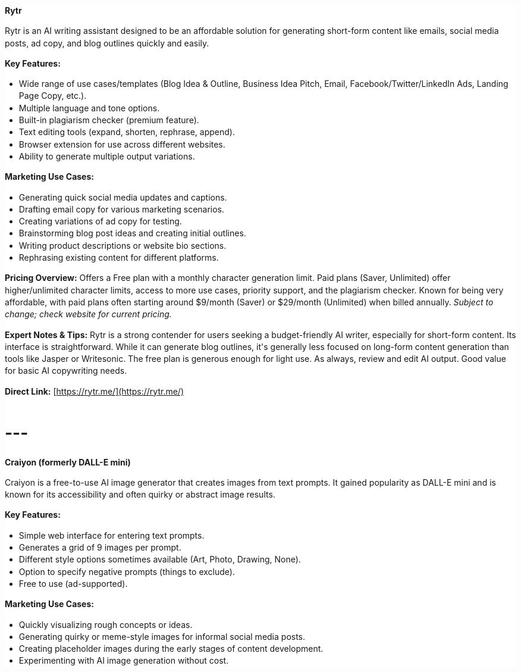 **Rytr**

Rytr is an AI writing assistant designed to be an affordable solution for generating short-form content like emails, social media posts, ad copy, and blog outlines quickly and easily.

**Key Features:**

* Wide range of use cases/templates (Blog Idea & Outline, Business Idea Pitch, Email, Facebook/Twitter/LinkedIn Ads, Landing Page Copy, etc.).  
* Multiple language and tone options.  
* Built-in plagiarism checker (premium feature).  
* Text editing tools (expand, shorten, rephrase, append).  
* Browser extension for use across different websites.  
* Ability to generate multiple output variations.

**Marketing Use Cases:**

* Generating quick social media updates and captions.  
* Drafting email copy for various marketing scenarios.  
* Creating variations of ad copy for testing.  
* Brainstorming blog post ideas and creating initial outlines.  
* Writing product descriptions or website bio sections.  
* Rephrasing existing content for different platforms.

**Pricing Overview:** Offers a Free plan with a monthly character generation limit. Paid plans (Saver, Unlimited) offer higher/unlimited character limits, access to more use cases, priority support, and the plagiarism checker. Known for being very affordable, with paid plans often starting around $9/month (Saver) or $29/month (Unlimited) when billed annually. *Subject to change; check website for current pricing.*

**Expert Notes & Tips:** Rytr is a strong contender for users seeking a budget-friendly AI writer, especially for short-form content. Its interface is straightforward. While it can generate blog outlines, it's generally less focused on long-form content generation than tools like Jasper or Writesonic. The free plan is generous enough for light use. As always, review and edit AI output. Good value for basic AI copywriting needs.

**Direct Link:** [https://rytr.me/](https://rytr.me/)

# ---

**Craiyon (formerly DALL-E mini)**

Craiyon is a free-to-use AI image generator that creates images from text prompts. It gained popularity as DALL-E mini and is known for its accessibility and often quirky or abstract image results.

**Key Features:**

* Simple web interface for entering text prompts.  
* Generates a grid of 9 images per prompt.  
* Different style options sometimes available (Art, Photo, Drawing, None).  
* Option to specify negative prompts (things to exclude).  
* Free to use (ad-supported).

**Marketing Use Cases:**

* Quickly visualizing rough concepts or ideas.  
* Generating quirky or meme-style images for informal social media posts.  
* Creating placeholder images during the early stages of content development.  
* Experimenting with AI image generation without cost.
